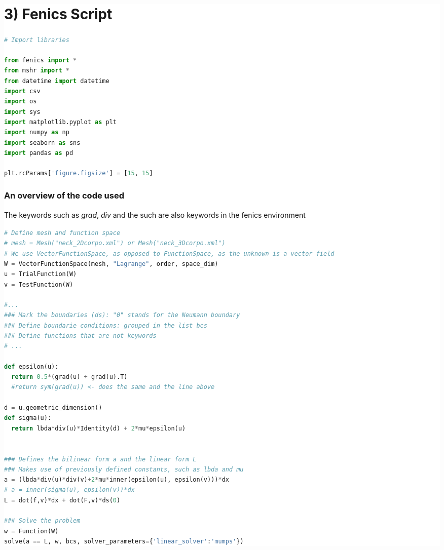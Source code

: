 

# 3) Fenics Script


```python
# Import libraries

from fenics import *
from mshr import *
from datetime import datetime
import csv
import os
import sys
import matplotlib.pyplot as plt
import numpy as np
import seaborn as sns
import pandas as pd

plt.rcParams['figure.figsize'] = [15, 15]
```

### An overview of the code used

The keywords such as _grad_, _div_ and the such are also keywords in the fenics environment

```py
# Define mesh and function space
# mesh = Mesh("neck_2Dcorpo.xml") or Mesh("neck_3Dcorpo.xml")
# We use VectorFunctionSpace, as opposed to FunctionSpace, as the unknown is a vector field
W = VectorFunctionSpace(mesh, "Lagrange", order, space_dim)
u = TrialFunction(W)
v = TestFunction(W)
    
#...  
### Mark the boundaries (ds): "0" stands for the Neumann boundary
### Define boundarie conditions: grouped in the list bcs
### Define functions that are not keywords
# ...

def epsilon(u):
  return 0.5*(grad(u) + grad(u).T)
  #return sym(grad(u)) <- does the same and the line above

d = u.geometric_dimension()
def sigma(u):
  return lbda*div(u)*Identity(d) + 2*mu*epsilon(u)


### Defines the bilinear form a and the linear form L
### Makes use of previously defined constants, such as lbda and mu   
a = (lbda*div(u)*div(v)+2*mu*inner(epsilon(u), epsilon(v)))*dx
# a = inner(sigma(u), epsilon(v))*dx
L = dot(f,v)*dx + dot(F,v)*ds(0)

### Solve the problem
w = Function(W)
solve(a == L, w, bcs, solver_parameters={'linear_solver':'mumps'})
```
